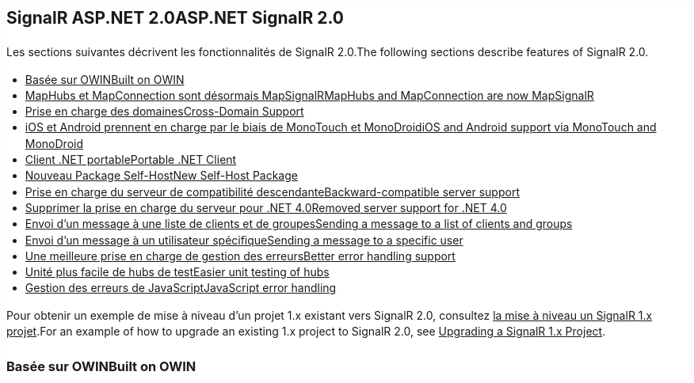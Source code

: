 <a id="TOC13"></a>
## <a name="aspnet-signalr-20"></a><span data-ttu-id="6b20b-315">SignalR ASP.NET 2.0</span><span class="sxs-lookup"><span data-stu-id="6b20b-315">ASP.NET SignalR 2.0</span></span>

<span data-ttu-id="6b20b-316">Les sections suivantes décrivent les fonctionnalités de SignalR 2.0.</span><span class="sxs-lookup"><span data-stu-id="6b20b-316">The following sections describe features of SignalR 2.0.</span></span>

- [<span data-ttu-id="6b20b-317">Basée sur OWIN</span><span class="sxs-lookup"><span data-stu-id="6b20b-317">Built on OWIN</span></span>](#builtonowin)
- [<span data-ttu-id="6b20b-318">MapHubs et MapConnection sont désormais MapSignalR</span><span class="sxs-lookup"><span data-stu-id="6b20b-318">MapHubs and MapConnection are now MapSignalR</span></span>](#MapSignalR)
- [<span data-ttu-id="6b20b-319">Prise en charge des domaines</span><span class="sxs-lookup"><span data-stu-id="6b20b-319">Cross-Domain Support</span></span>](#crossdomain)
- [<span data-ttu-id="6b20b-320">iOS et Android prennent en charge par le biais de MonoTouch et MonoDroid</span><span class="sxs-lookup"><span data-stu-id="6b20b-320">iOS and Android support via MonoTouch and MonoDroid</span></span>](#mobile)
- [<span data-ttu-id="6b20b-321">Client .NET portable</span><span class="sxs-lookup"><span data-stu-id="6b20b-321">Portable .NET Client</span></span>](#portable)
- [<span data-ttu-id="6b20b-322">Nouveau Package Self-Host</span><span class="sxs-lookup"><span data-stu-id="6b20b-322">New Self-Host Package</span></span>](#selfhost)
- [<span data-ttu-id="6b20b-323">Prise en charge du serveur de compatibilité descendante</span><span class="sxs-lookup"><span data-stu-id="6b20b-323">Backward-compatible server support</span></span>](#backwardcompat)
- [<span data-ttu-id="6b20b-324">Supprimer la prise en charge du serveur pour .NET 4.0</span><span class="sxs-lookup"><span data-stu-id="6b20b-324">Removed server support for .NET 4.0</span></span>](#remove40)
- [<span data-ttu-id="6b20b-325">Envoi d’un message à une liste de clients et de groupes</span><span class="sxs-lookup"><span data-stu-id="6b20b-325">Sending a message to a list of clients and groups</span></span>](#messagelist)
- [<span data-ttu-id="6b20b-326">Envoi d’un message à un utilisateur spécifique</span><span class="sxs-lookup"><span data-stu-id="6b20b-326">Sending a message to a specific user</span></span>](#sendtouser)
- [<span data-ttu-id="6b20b-327">Une meilleure prise en charge de gestion des erreurs</span><span class="sxs-lookup"><span data-stu-id="6b20b-327">Better error handling support</span></span>](#errorhandling)
- [<span data-ttu-id="6b20b-328">Unité plus facile de hubs de test</span><span class="sxs-lookup"><span data-stu-id="6b20b-328">Easier unit testing of hubs</span></span>](#unittesting)
- [<span data-ttu-id="6b20b-329">Gestion des erreurs de JavaScript</span><span class="sxs-lookup"><span data-stu-id="6b20b-329">JavaScript error handling</span></span>](#javascripterror)

<span data-ttu-id="6b20b-330">Pour obtenir un exemple de mise à niveau d’un projet 1.x existant vers SignalR 2.0, consultez [la mise à niveau un SignalR 1.x projet](../../../signalr/overview/releases/upgrading-signalr-1x-projects-to-20.md).</span><span class="sxs-lookup"><span data-stu-id="6b20b-330">For an example of how to upgrade an existing 1.x project to SignalR 2.0, see [Upgrading a SignalR 1.x Project](../../../signalr/overview/releases/upgrading-signalr-1x-projects-to-20.md).</span></span>

<a id="builtonowin"></a>
### <a name="built-on-owin"></a><span data-ttu-id="6b20b-331">Basée sur OWIN</span><span class="sxs-lookup"><span data-stu-id="6b20b-331">Built on OWIN</span></span>
